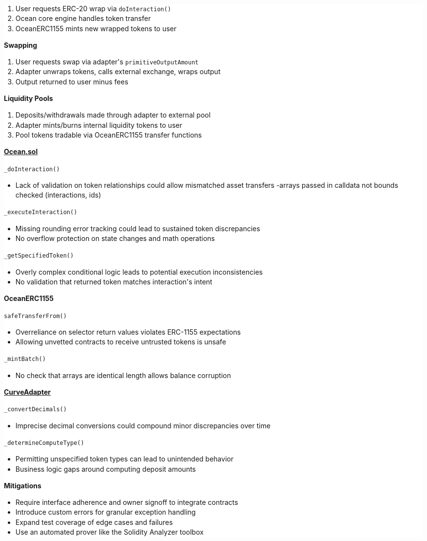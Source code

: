1. User requests ERC-20 wrap via `doInteraction()` 
2. Ocean core engine handles token transfer  
3. OceanERC1155 mints new wrapped tokens to user

**Swapping**

1. User requests swap via adapter's `primitiveOutputAmount` 
2. Adapter unwraps tokens, calls external exchange, wraps output
3. Output returned to user minus fees

**Liquidity Pools**

1. Deposits/withdrawals made through adapter to external pool
2. Adapter mints/burns internal liquidity tokens to user
3. Pool tokens tradable via OceanERC1155 transfer functions

[**Ocean.sol**](https://github.com/code-423n4/2023-11-shellprotocol/blob/main/src/ocean/Ocean.sol)

`_doInteraction()`
- Lack of validation on token relationships could allow mismatched asset transfers
-arrays passed in calldata not bounds checked (interactions, ids)

`_executeInteraction()`
- Missing rounding error tracking could lead to sustained token discrepancies
- No overflow protection on state changes and math operations 

`_getSpecifiedToken()`
- Overly complex conditional logic leads to potential execution inconsistencies
- No validation that returned token matches interaction's intent

**OceanERC1155**

`safeTransferFrom()` 
- Overreliance on selector return values violates ERC-1155 expectations
- Allowing unvetted contracts to receive untrusted tokens is unsafe

`_mintBatch()`
- No check that arrays are identical length allows balance corruption

[**CurveAdapter** ](https://github.com/code-423n4/2023-11-shellprotocol/blob/main/src/adapters/Curve2PoolAdapter.sol)

`_convertDecimals()`
- Imprecise decimal conversions could compound minor discrepancies over time

`_determineComputeType()`
- Permitting unspecified token types can lead to unintended behavior
- Business logic gaps around computing deposit amounts

**Mitigations**

- Require interface adherence and owner signoff to integrate contracts
- Introduce custom errors for granular exception handling
- Expand test coverage of edge cases and failures
- Use an automated prover like the Solidity Analyzer toolbox





